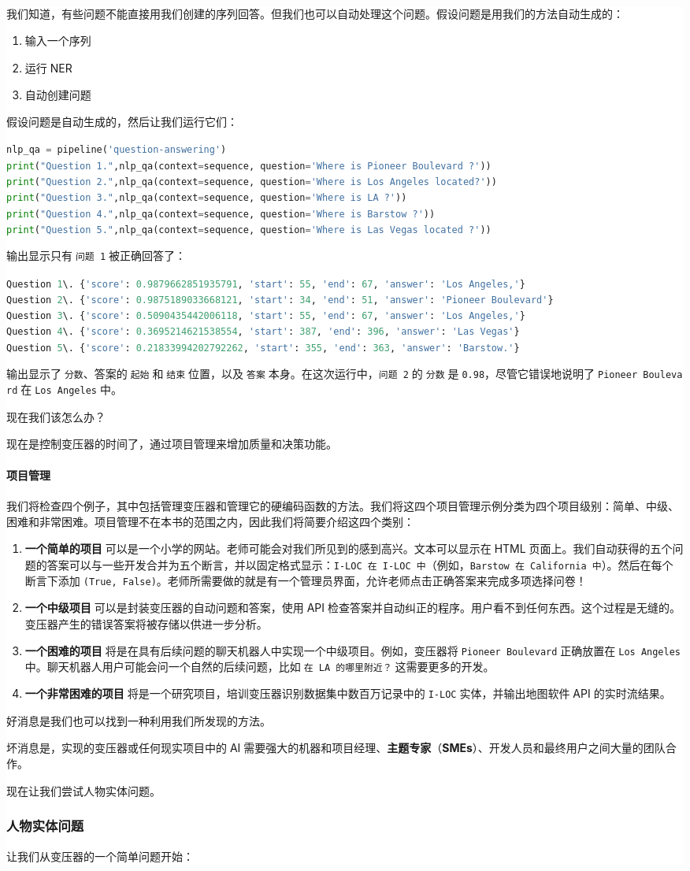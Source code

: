 我们知道，有些问题不能直接用我们创建的序列回答。但我们也可以自动处理这个问题。假设问题是用我们的方法自动生成的：

1.  输入一个序列

1.  运行 NER

1.  自动创建问题

假设问题是自动生成的，然后让我们运行它们：

```py
nlp_qa = pipeline('question-answering')
print("Question 1.",nlp_qa(context=sequence, question='Where is Pioneer Boulevard ?'))
print("Question 2.",nlp_qa(context=sequence, question='Where is Los Angeles located?'))
print("Question 3.",nlp_qa(context=sequence, question='Where is LA ?'))
print("Question 4.",nlp_qa(context=sequence, question='Where is Barstow ?'))
print("Question 5.",nlp_qa(context=sequence, question='Where is Las Vegas located ?')) 
```

输出显示只有 `问题 1` 被正确回答了：

```py
Question 1\. {'score': 0.9879662851935791, 'start': 55, 'end': 67, 'answer': 'Los Angeles,'}
Question 2\. {'score': 0.9875189033668121, 'start': 34, 'end': 51, 'answer': 'Pioneer Boulevard'}
Question 3\. {'score': 0.5090435442006118, 'start': 55, 'end': 67, 'answer': 'Los Angeles,'}
Question 4\. {'score': 0.3695214621538554, 'start': 387, 'end': 396, 'answer': 'Las Vegas'}
Question 5\. {'score': 0.21833994202792262, 'start': 355, 'end': 363, 'answer': 'Barstow.'} 
```

输出显示了 `分数`、答案的 `起始` 和 `结束` 位置，以及 `答案` 本身。在这次运行中，`问题 2` 的 `分数` 是 `0.98`，尽管它错误地说明了 `Pioneer Boulevard` 在 `Los Angeles` 中。

现在我们该怎么办？

现在是控制变压器的时间了，通过项目管理来增加质量和决策功能。

#### 项目管理

我们将检查四个例子，其中包括管理变压器和管理它的硬编码函数的方法。我们将这四个项目管理示例分类为四个项目级别：简单、中级、困难和非常困难。项目管理不在本书的范围之内，因此我们将简要介绍这四个类别：

1.  **一个简单的项目** 可以是一个小学的网站。老师可能会对我们所见到的感到高兴。文本可以显示在 HTML 页面上。我们自动获得的五个问题的答案可以与一些开发合并为五个断言，并以固定格式显示：`I-LOC 在 I-LOC 中`（例如，`Barstow 在 California 中`）。然后在每个断言下添加 `(True, False)`。老师所需要做的就是有一个管理员界面，允许老师点击正确答案来完成多项选择问卷！

1.  **一个中级项目** 可以是封装变压器的自动问题和答案，使用 API 检查答案并自动纠正的程序。用户看不到任何东西。这个过程是无缝的。变压器产生的错误答案将被存储以供进一步分析。

1.  **一个困难的项目** 将是在具有后续问题的聊天机器人中实现一个中级项目。例如，变压器将 `Pioneer Boulevard` 正确放置在 `Los Angeles` 中。聊天机器人用户可能会问一个自然的后续问题，比如 `在 LA 的哪里附近？` 这需要更多的开发。

1.  **一个非常困难的项目** 将是一个研究项目，培训变压器识别数据集中数百万记录中的 `I-LOC` 实体，并输出地图软件 API 的实时流结果。

好消息是我们也可以找到一种利用我们所发现的方法。

坏消息是，实现的变压器或任何现实项目中的 AI 需要强大的机器和项目经理、**主题专家**（**SMEs**）、开发人员和最终用户之间大量的团队合作。

现在让我们尝试人物实体问题。

### 人物实体问题

让我们从变压器的一个简单问题开始：
